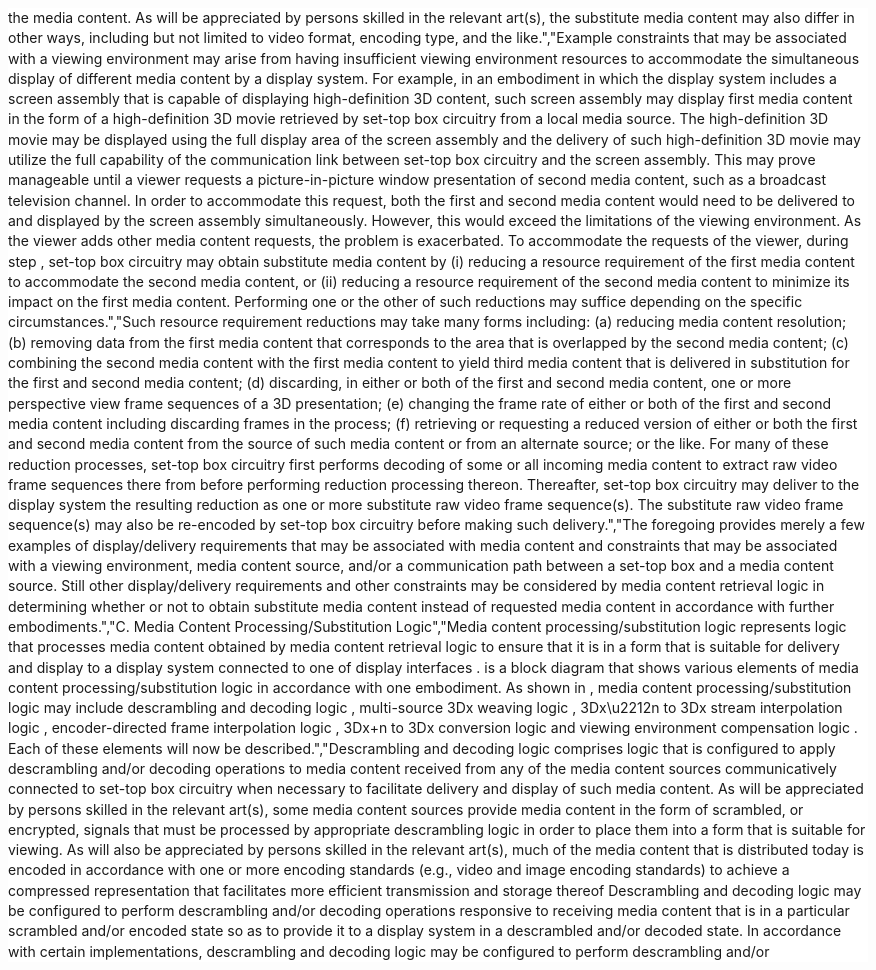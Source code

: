 the media content. As will be appreciated by persons skilled in the relevant art(s), the substitute media content may also differ in other ways, including but not limited to video format, encoding type, and the like.","Example constraints that may be associated with a viewing environment may arise from having insufficient viewing environment resources to accommodate the simultaneous display of different media content by a display system. For example, in an embodiment in which the display system includes a screen assembly that is capable of displaying high-definition 3D content, such screen assembly may display first media content in the form of a high-definition 3D movie retrieved by set-top box circuitry  from a local media source. The high-definition 3D movie may be displayed using the full display area of the screen assembly and the delivery of such high-definition 3D movie may utilize the full capability of the communication link between set-top box circuitry  and the screen assembly. This may prove manageable until a viewer requests a picture-in-picture window presentation of second media content, such as a broadcast television channel. In order to accommodate this request, both the first and second media content would need to be delivered to and displayed by the screen assembly simultaneously. However, this would exceed the limitations of the viewing environment. As the viewer adds other media content requests, the problem is exacerbated. To accommodate the requests of the viewer, during step , set-top box circuitry  may obtain substitute media content by (i) reducing a resource requirement of the first media content to accommodate the second media content, or (ii) reducing a resource requirement of the second media content to minimize its impact on the first media content. Performing one or the other of such reductions may suffice depending on the specific circumstances.","Such resource requirement reductions may take many forms including: (a) reducing media content resolution; (b) removing data from the first media content that corresponds to the area that is overlapped by the second media content; (c) combining the second media content with the first media content to yield third media content that is delivered in substitution for the first and second media content; (d) discarding, in either or both of the first and second media content, one or more perspective view frame sequences of a 3D presentation; (e) changing the frame rate of either or both of the first and second media content including discarding frames in the process; (f) retrieving or requesting a reduced version of either or both the first and second media content from the source of such media content or from an alternate source; or the like. For many of these reduction processes, set-top box circuitry  first performs decoding of some or all incoming media content to extract raw video frame sequences there from before performing reduction processing thereon. Thereafter, set-top box circuitry  may deliver to the display system the resulting reduction as one or more substitute raw video frame sequence(s). The substitute raw video frame sequence(s) may also be re-encoded by set-top box circuitry  before making such delivery.","The foregoing provides merely a few examples of display\/delivery requirements that may be associated with media content and constraints that may be associated with a viewing environment, media content source, and\/or a communication path between a set-top box and a media content source. Still other display\/delivery requirements and other constraints may be considered by media content retrieval logic  in determining whether or not to obtain substitute media content instead of requested media content in accordance with further embodiments.","C. Media Content Processing\/Substitution Logic","Media content processing\/substitution logic  represents logic that processes media content obtained by media content retrieval logic  to ensure that it is in a form that is suitable for delivery and display to a display system connected to one of display interfaces .  is a block diagram that shows various elements of media content processing\/substitution logic  in accordance with one embodiment. As shown in , media content processing\/substitution logic  may include descrambling and decoding logic , multi-source 3Dx weaving logic , 3Dx\u2212n to 3Dx stream interpolation logic , encoder-directed frame interpolation logic , 3Dx+n to 3Dx conversion logic  and viewing environment compensation logic . Each of these elements will now be described.","Descrambling and decoding logic  comprises logic that is configured to apply descrambling and\/or decoding operations to media content received from any of the media content sources communicatively connected to set-top box circuitry  when necessary to facilitate delivery and display of such media content. As will be appreciated by persons skilled in the relevant art(s), some media content sources provide media content in the form of scrambled, or encrypted, signals that must be processed by appropriate descrambling logic in order to place them into a form that is suitable for viewing. As will also be appreciated by persons skilled in the relevant art(s), much of the media content that is distributed today is encoded in accordance with one or more encoding standards (e.g., video and image encoding standards) to achieve a compressed representation that facilitates more efficient transmission and storage thereof Descrambling and decoding logic  may be configured to perform descrambling and\/or decoding operations responsive to receiving media content that is in a particular scrambled and\/or encoded state so as to provide it to a display system in a descrambled and\/or decoded state. In accordance with certain implementations, descrambling and decoding logic  may be configured to perform descrambling and\/or